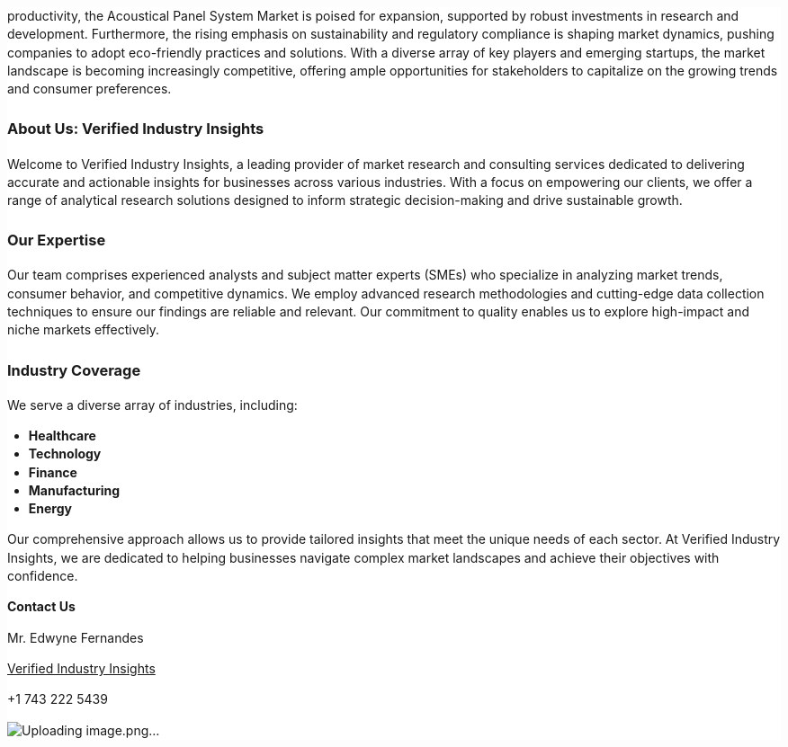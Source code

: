 productivity, the Acoustical Panel System Market is poised for expansion, supported by robust investments in research and development. Furthermore, the rising emphasis on sustainability and regulatory compliance is shaping market dynamics, pushing companies to adopt eco-friendly practices and solutions. With a diverse array of key players and emerging startups, the market landscape is becoming increasingly competitive, offering ample opportunities for stakeholders to capitalize on the growing trends and consumer preferences.</p><h3>About Us: Verified Industry Insights</h3><p>Welcome to Verified Industry Insights, a leading provider of market research and consulting services dedicated to delivering accurate and actionable insights for businesses across various industries. With a focus on empowering our clients, we offer a range of analytical research solutions designed to inform strategic decision-making and drive sustainable growth.</p><h3>Our Expertise</h3><p>Our team comprises experienced analysts and subject matter experts (SMEs) who specialize in analyzing market trends, consumer behavior, and competitive dynamics. We employ advanced research methodologies and cutting-edge data collection techniques to ensure our findings are reliable and relevant. Our commitment to quality enables us to explore high-impact and niche markets effectively.</p><h3>Industry Coverage</h3><p>We serve a diverse array of industries, including:</p><ul><li><strong>Healthcare</strong></li><li><strong>Technology</strong></li><li><strong>Finance</strong></li><li><strong>Manufacturing</strong></li><li><strong>Energy</strong></li></ul><p>Our comprehensive approach allows us to provide tailored insights that meet the unique needs of each sector. At Verified Industry Insights, we are dedicated to helping businesses navigate complex market landscapes and achieve their objectives with confidence.</p><p><strong>Contact Us</strong></p><p>Mr. Edwyne Fernandes</p><p><a href="https://www.verifiedindustryinsights.com/">Verified Industry Insights</a></p><p>+1 743 222 5439</p>
![Uploading image.png…]()

